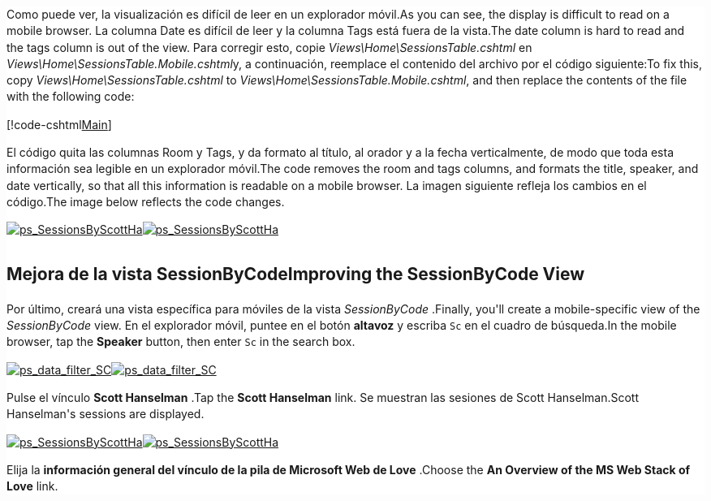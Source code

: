 <span data-ttu-id="6ae0d-337">Como puede ver, la visualización es difícil de leer en un explorador móvil.</span><span class="sxs-lookup"><span data-stu-id="6ae0d-337">As you can see, the display is difficult to read on a mobile browser.</span></span> <span data-ttu-id="6ae0d-338">La columna Date es difícil de leer y la columna Tags está fuera de la vista.</span><span class="sxs-lookup"><span data-stu-id="6ae0d-338">The date column is hard to read and the tags column is out of the view.</span></span> <span data-ttu-id="6ae0d-339">Para corregir esto, copie *Views\Home\SessionsTable.cshtml* en *Views\Home\SessionsTable.Mobile.cshtml*y, a continuación, reemplace el contenido del archivo por el código siguiente:</span><span class="sxs-lookup"><span data-stu-id="6ae0d-339">To fix this, copy *Views\Home\SessionsTable.cshtml* to *Views\Home\SessionsTable.Mobile.cshtml*, and then replace the contents of the file with the following code:</span></span>

[!code-cshtml[Main](aspnet-mvc-4-mobile-features/samples/sample24.cshtml)]

<span data-ttu-id="6ae0d-340">El código quita las columnas Room y Tags, y da formato al título, al orador y a la fecha verticalmente, de modo que toda esta información sea legible en un explorador móvil.</span><span class="sxs-lookup"><span data-stu-id="6ae0d-340">The code removes the room and tags columns, and formats the title, speaker, and date vertically, so that all this information is readable on a mobile browser.</span></span> <span data-ttu-id="6ae0d-341">La imagen siguiente refleja los cambios en el código.</span><span class="sxs-lookup"><span data-stu-id="6ae0d-341">The image below reflects the code changes.</span></span>

<span data-ttu-id="6ae0d-342">[![ps_SessionsByScottHa](aspnet-mvc-4-mobile-features/_static/image51.png)](aspnet-mvc-4-mobile-features/_static/image50.png)</span><span class="sxs-lookup"><span data-stu-id="6ae0d-342">[![ps_SessionsByScottHa](aspnet-mvc-4-mobile-features/_static/image51.png)](aspnet-mvc-4-mobile-features/_static/image50.png)</span></span>

## <a name="improving-the-sessionbycode-view"></a><span data-ttu-id="6ae0d-343">Mejora de la vista SessionByCode</span><span class="sxs-lookup"><span data-stu-id="6ae0d-343">Improving the SessionByCode View</span></span>

<span data-ttu-id="6ae0d-344">Por último, creará una vista específica para móviles de la vista *SessionByCode* .</span><span class="sxs-lookup"><span data-stu-id="6ae0d-344">Finally, you'll create a mobile-specific view of the *SessionByCode* view.</span></span> <span data-ttu-id="6ae0d-345">En el explorador móvil, puntee en el botón **altavoz** y escriba `Sc` en el cuadro de búsqueda.</span><span class="sxs-lookup"><span data-stu-id="6ae0d-345">In the mobile browser, tap the **Speaker** button, then enter `Sc` in the search box.</span></span>

<span data-ttu-id="6ae0d-346">[![ps_data_filter_SC](aspnet-mvc-4-mobile-features/_static/image53.png)](aspnet-mvc-4-mobile-features/_static/image52.png)</span><span class="sxs-lookup"><span data-stu-id="6ae0d-346">[![ps_data_filter_SC](aspnet-mvc-4-mobile-features/_static/image53.png)](aspnet-mvc-4-mobile-features/_static/image52.png)</span></span>

<span data-ttu-id="6ae0d-347">Pulse el vínculo **Scott Hanselman** .</span><span class="sxs-lookup"><span data-stu-id="6ae0d-347">Tap the **Scott Hanselman** link.</span></span> <span data-ttu-id="6ae0d-348">Se muestran las sesiones de Scott Hanselman.</span><span class="sxs-lookup"><span data-stu-id="6ae0d-348">Scott Hanselman's sessions are displayed.</span></span>

<span data-ttu-id="6ae0d-349">[![ps_SessionsByScottHa](aspnet-mvc-4-mobile-features/_static/image55.png)](aspnet-mvc-4-mobile-features/_static/image54.png)</span><span class="sxs-lookup"><span data-stu-id="6ae0d-349">[![ps_SessionsByScottHa](aspnet-mvc-4-mobile-features/_static/image55.png)](aspnet-mvc-4-mobile-features/_static/image54.png)</span></span>

<span data-ttu-id="6ae0d-350">Elija la **información general del vínculo de la pila de Microsoft Web de Love** .</span><span class="sxs-lookup"><span data-stu-id="6ae0d-350">Choose the **An Overview of the MS Web Stack of Love** link.</span></span>
